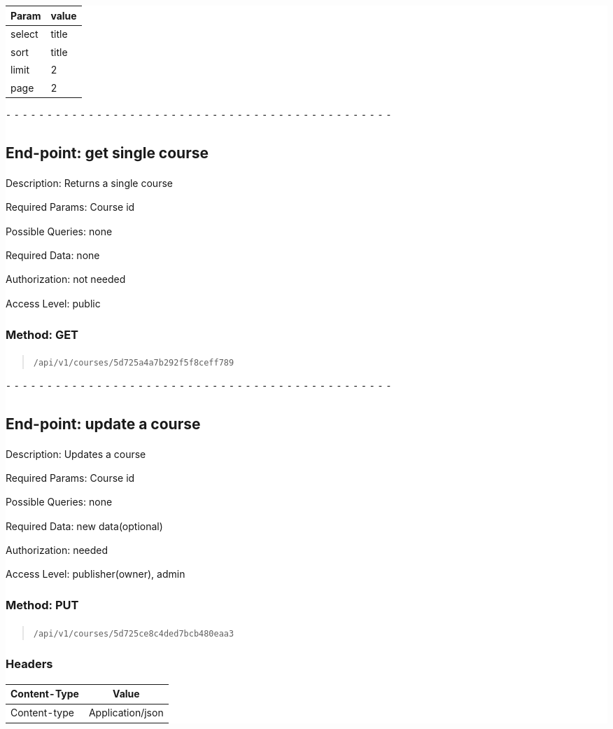 |Param|value|
|---|---|
|select|title|
|sort|title|
|limit|2|
|page|2|



⁃ ⁃ ⁃ ⁃ ⁃ ⁃ ⁃ ⁃ ⁃ ⁃ ⁃ ⁃ ⁃ ⁃ ⁃ ⁃ ⁃ ⁃ ⁃ ⁃ ⁃ ⁃ ⁃ ⁃ ⁃ ⁃ ⁃ ⁃ ⁃ ⁃ ⁃ ⁃ ⁃ ⁃ ⁃ ⁃ ⁃ ⁃ ⁃ ⁃ ⁃ ⁃ ⁃ ⁃ ⁃ ⁃ ⁃

## End-point: get single course
Description: Returns a single course

Required Params: Course id

Possible Queries: none

Required Data: none

Authorization: not needed

Access Level: public
### Method: GET
>```
>/api/v1/courses/5d725a4a7b292f5f8ceff789
>```

⁃ ⁃ ⁃ ⁃ ⁃ ⁃ ⁃ ⁃ ⁃ ⁃ ⁃ ⁃ ⁃ ⁃ ⁃ ⁃ ⁃ ⁃ ⁃ ⁃ ⁃ ⁃ ⁃ ⁃ ⁃ ⁃ ⁃ ⁃ ⁃ ⁃ ⁃ ⁃ ⁃ ⁃ ⁃ ⁃ ⁃ ⁃ ⁃ ⁃ ⁃ ⁃ ⁃ ⁃ ⁃ ⁃ ⁃

## End-point: update a course
Description: Updates a course

Required Params: Course id

Possible Queries: none

Required Data: new data(optional)

Authorization: needed

Access Level: publisher(owner), admin
### Method: PUT
>```
>/api/v1/courses/5d725ce8c4ded7bcb480eaa3
>```
### Headers

|Content-Type|Value|
|---|---|
|Content-type|Application/json|
